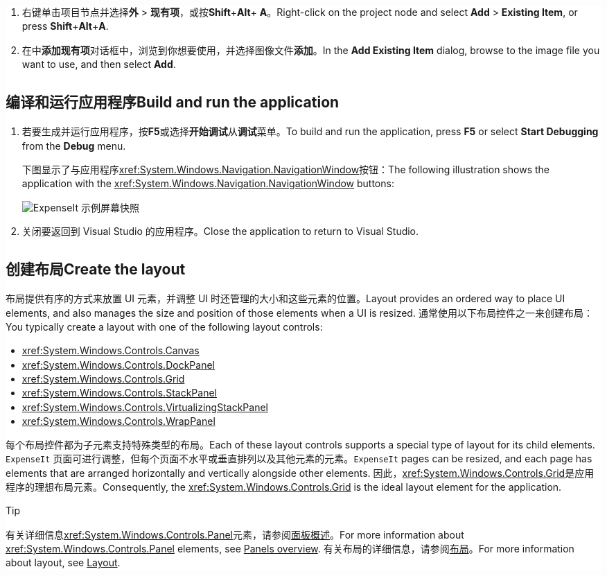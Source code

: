    1. <span data-ttu-id="b8628-193">右键单击项目节点并选择**外** > **现有项**，或按**Shift**+**Alt**+ **A**。</span><span class="sxs-lookup"><span data-stu-id="b8628-193">Right-click on the project node and select **Add** > **Existing Item**, or press **Shift**+**Alt**+**A**.</span></span>

   2. <span data-ttu-id="b8628-194">在中**添加现有项**对话框中，浏览到你想要使用，并选择图像文件**添加**。</span><span class="sxs-lookup"><span data-stu-id="b8628-194">In the **Add Existing Item** dialog, browse to the image file you want to use, and then select **Add**.</span></span>

## <a name="build-and-run-the-application"></a><span data-ttu-id="b8628-195">编译和运行应用程序</span><span class="sxs-lookup"><span data-stu-id="b8628-195">Build and run the application</span></span>

1. <span data-ttu-id="b8628-196">若要生成并运行应用程序，按**F5**或选择**开始调试**从**调试**菜单。</span><span class="sxs-lookup"><span data-stu-id="b8628-196">To build and run the application, press **F5** or select **Start Debugging** from the **Debug** menu.</span></span>

    <span data-ttu-id="b8628-197">下图显示了与应用程序<xref:System.Windows.Navigation.NavigationWindow>按钮：</span><span class="sxs-lookup"><span data-stu-id="b8628-197">The following illustration shows the application with the <xref:System.Windows.Navigation.NavigationWindow> buttons:</span></span>

    ![ExpenseIt 示例屏幕快照](../../../../docs/framework/wpf/getting-started/media/gettingstartedfigure1.png)

2. <span data-ttu-id="b8628-199">关闭要返回到 Visual Studio 的应用程序。</span><span class="sxs-lookup"><span data-stu-id="b8628-199">Close the application to return to Visual Studio.</span></span>

## <a name="create-the-layout"></a><span data-ttu-id="b8628-200">创建布局</span><span class="sxs-lookup"><span data-stu-id="b8628-200">Create the layout</span></span>

<span data-ttu-id="b8628-201">布局提供有序的方式来放置 UI 元素，并调整 UI 时还管理的大小和这些元素的位置。</span><span class="sxs-lookup"><span data-stu-id="b8628-201">Layout provides an ordered way to place UI elements, and also manages the size and position of those elements when a UI is resized.</span></span> <span data-ttu-id="b8628-202">通常使用以下布局控件之一来创建布局：</span><span class="sxs-lookup"><span data-stu-id="b8628-202">You typically create a layout with one of the following layout controls:</span></span>

- <xref:System.Windows.Controls.Canvas>
- <xref:System.Windows.Controls.DockPanel>
- <xref:System.Windows.Controls.Grid>
- <xref:System.Windows.Controls.StackPanel>
- <xref:System.Windows.Controls.VirtualizingStackPanel>
- <xref:System.Windows.Controls.WrapPanel>

<span data-ttu-id="b8628-203">每个布局控件都为子元素支持特殊类型的布局。</span><span class="sxs-lookup"><span data-stu-id="b8628-203">Each of these layout controls supports a special type of layout for its child elements.</span></span> <span data-ttu-id="b8628-204">`ExpenseIt` 页面可进行调整，但每个页面不水平或垂直排列以及其他元素的元素。</span><span class="sxs-lookup"><span data-stu-id="b8628-204">`ExpenseIt` pages can be resized, and each page has elements that are arranged horizontally and vertically alongside other elements.</span></span> <span data-ttu-id="b8628-205">因此，<xref:System.Windows.Controls.Grid>是应用程序的理想布局元素。</span><span class="sxs-lookup"><span data-stu-id="b8628-205">Consequently, the <xref:System.Windows.Controls.Grid> is the ideal layout element for the application.</span></span>

> [!TIP]
> <span data-ttu-id="b8628-206">有关详细信息<xref:System.Windows.Controls.Panel>元素，请参阅[面板概述](../../../../docs/framework/wpf/controls/panels-overview.md)。</span><span class="sxs-lookup"><span data-stu-id="b8628-206">For more information about <xref:System.Windows.Controls.Panel> elements, see [Panels overview](../../../../docs/framework/wpf/controls/panels-overview.md).</span></span> <span data-ttu-id="b8628-207">有关布局的详细信息，请参阅[布局](../../../../docs/framework/wpf/advanced/layout.md)。</span><span class="sxs-lookup"><span data-stu-id="b8628-207">For more information about layout, see [Layout](../../../../docs/framework/wpf/advanced/layout.md).</span></span>
